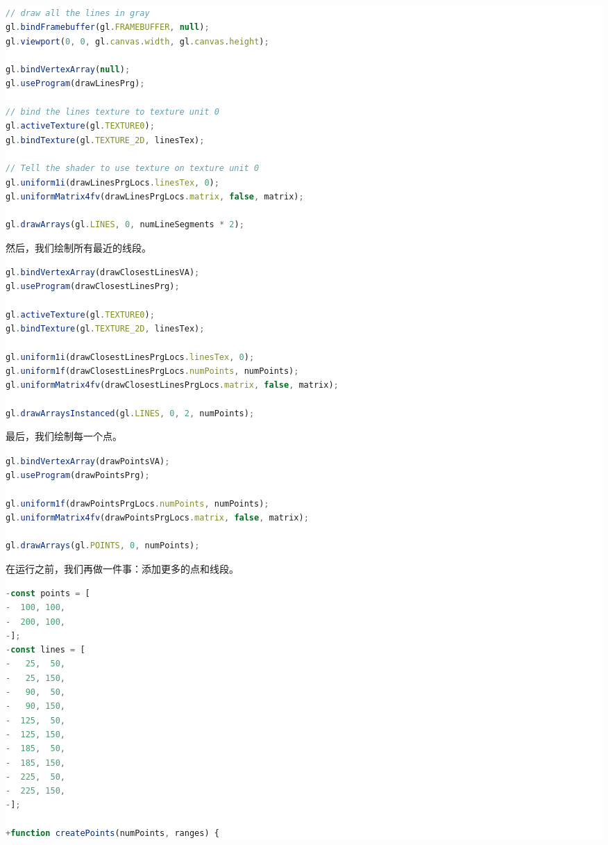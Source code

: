 ```js
// draw all the lines in gray
gl.bindFramebuffer(gl.FRAMEBUFFER, null);
gl.viewport(0, 0, gl.canvas.width, gl.canvas.height);

gl.bindVertexArray(null);
gl.useProgram(drawLinesPrg);

// bind the lines texture to texture unit 0
gl.activeTexture(gl.TEXTURE0);
gl.bindTexture(gl.TEXTURE_2D, linesTex);

// Tell the shader to use texture on texture unit 0
gl.uniform1i(drawLinesPrgLocs.linesTex, 0);
gl.uniformMatrix4fv(drawLinesPrgLocs.matrix, false, matrix);

gl.drawArrays(gl.LINES, 0, numLineSegments * 2);
```

然后，我们绘制所有最近的线段。

```js
gl.bindVertexArray(drawClosestLinesVA);
gl.useProgram(drawClosestLinesPrg);

gl.activeTexture(gl.TEXTURE0);
gl.bindTexture(gl.TEXTURE_2D, linesTex);

gl.uniform1i(drawClosestLinesPrgLocs.linesTex, 0);
gl.uniform1f(drawClosestLinesPrgLocs.numPoints, numPoints);
gl.uniformMatrix4fv(drawClosestLinesPrgLocs.matrix, false, matrix);

gl.drawArraysInstanced(gl.LINES, 0, 2, numPoints);
```

最后，我们绘制每一个点。

```js
gl.bindVertexArray(drawPointsVA);
gl.useProgram(drawPointsPrg);

gl.uniform1f(drawPointsPrgLocs.numPoints, numPoints);
gl.uniformMatrix4fv(drawPointsPrgLocs.matrix, false, matrix);

gl.drawArrays(gl.POINTS, 0, numPoints);
```

在运行之前，我们再做一件事：添加更多的点和线段。

```js
-const points = [
-  100, 100,
-  200, 100,
-];
-const lines = [
-   25,  50,
-   25, 150,
-   90,  50,
-   90, 150,
-  125,  50,
-  125, 150,
-  185,  50,
-  185, 150,
-  225,  50,
-  225, 150,
-];

+function createPoints(numPoints, ranges) {
```